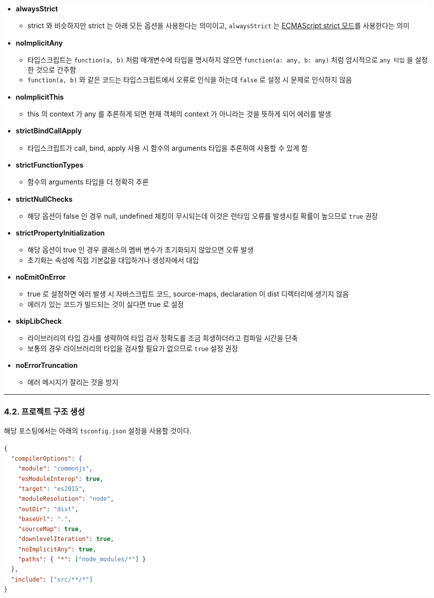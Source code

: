  - **alwaysStrict**
    - strict 와 비슷하지만 strict 는 아래 모든 옵션을 사용한다는 의미이고, `alwaysStrict` 는 [ECMAScript strict 모드](https://developer.mozilla.org/ko/docs/Web/JavaScript/Reference/Strict_mode)를 사용한다는 의미

  - **noImplicitAny**
    - 타입스크립트는 `function(a, b)` 처럼 매개변수에 타입을 명시하지 않으면 `function(a: any, b: any)` 처럼 암시적으로 `any 타입` 을 설정한 것으로 간주함
    - `function(a, b)` 와 같은 코드는 타입스크립트에서 오류로 인식을 하는데 `false` 로 설정 시 문제로 인식하지 않음
 
  - **noImplicitThis**
    - this 의 context 가 any 를 추론하게 되면 현재 객체의 context 가 아니라는 것을 뜻하게 되어 에러를 발생
  
  - **strictBindCallApply** 
    - 타입스크립트가 call, bind, apply 사용 시 함수의 arguments 타입을 추론하여 사용할 수 있게 함
  
  - **strictFunctionTypes** 
    - 함수의 arguments 타입을 더 정확히 추론
  
  - **strictNullChecks** 
    - 해당 옵션이 false 인 경우 null, undefined 체킹이 무시되는데 이것은 런타임 오류를 발생시킬 확률이 높으므로 `true` 권장
  
  - **strictPropertyInitialization**
    - 해당 옵션이 true 인 경우 클래스의 멤버 변수가 초기화되지 않았으면 오류 발생
    - 초기화는 속성에 직접 기본값을 대입하거나 생성자에서 대입
 
- **noEmitOnError**
  - true 로 설정하면 에러 발생 시 자바스크립트 코드, source-maps, declaration 이 dist 디렉터리에 생기지 않음
  - 에러가 있는 코드가 빌드되는 것이 싫다면 true 로 설정
  
- **skipLibCheck**
  - 라이브러리의 타입 검사를 생략하여 타입 검사 정확도를 조금 희생하더라고 컴파일 시간을 단축
  - 보통의 경우 라이브러리의 타입을 검사할 필요가 없으므로 `true` 설정 권장

- **noErrorTruncation**  
  - 에러 메시지가 잘리는 것을 방지

---

### 4.2. 프로젝트 구조 생성

해당 포스팅에서는 아래의 `tsconfig.json` 설정을 사용할 것이다.
```json
{
  "compilerOptions": {
    "module": "commonjs",
    "esModuleInterop": true,
    "target": "es2015",
    "moduleResolution": "node",
    "outDir": "dist",
    "baseUrl": ".",
    "sourceMap": true,
    "downlevelIteration": true,
    "noImplicitAny": true,
    "paths": { "*": ["node_modules/*"] }
  },
  "include": ["src/**/*"]
}
```
